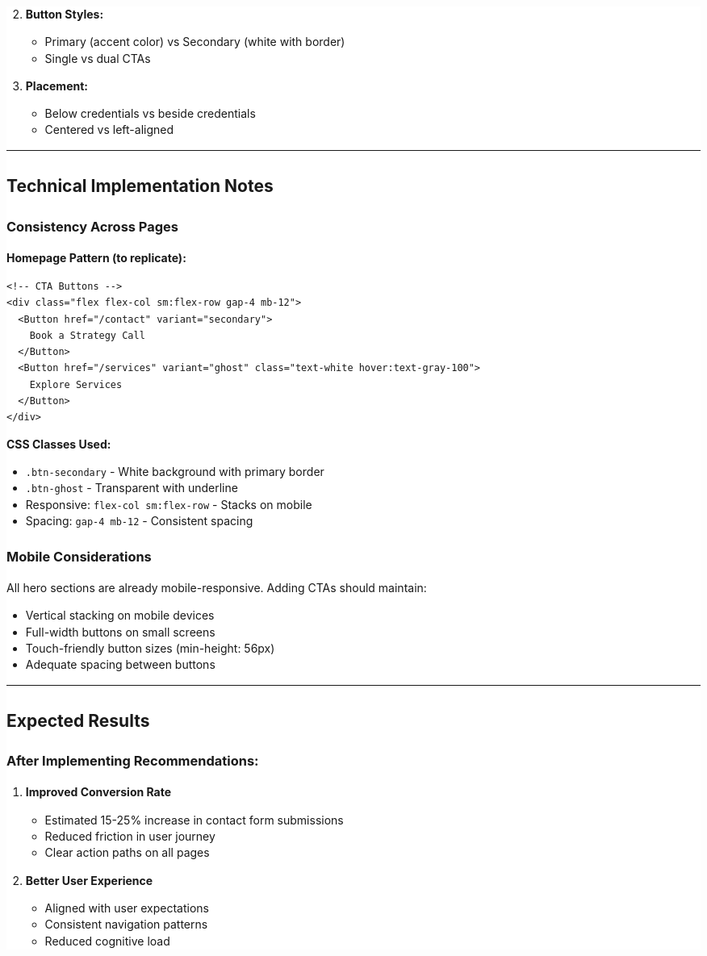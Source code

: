 2. **Button Styles:**
   - Primary (accent color) vs Secondary (white with border)
   - Single vs dual CTAs

3. **Placement:**
   - Below credentials vs beside credentials
   - Centered vs left-aligned

---

## Technical Implementation Notes

### Consistency Across Pages

**Homepage Pattern (to replicate):**
```astro
<!-- CTA Buttons -->
<div class="flex flex-col sm:flex-row gap-4 mb-12">
  <Button href="/contact" variant="secondary">
    Book a Strategy Call
  </Button>
  <Button href="/services" variant="ghost" class="text-white hover:text-gray-100">
    Explore Services
  </Button>
</div>
```

**CSS Classes Used:**
- `.btn-secondary` - White background with primary border
- `.btn-ghost` - Transparent with underline
- Responsive: `flex-col sm:flex-row` - Stacks on mobile
- Spacing: `gap-4 mb-12` - Consistent spacing

### Mobile Considerations

All hero sections are already mobile-responsive. Adding CTAs should maintain:
- Vertical stacking on mobile devices
- Full-width buttons on small screens
- Touch-friendly button sizes (min-height: 56px)
- Adequate spacing between buttons

---

## Expected Results

### After Implementing Recommendations:

1. **Improved Conversion Rate**
   - Estimated 15-25% increase in contact form submissions
   - Reduced friction in user journey
   - Clear action paths on all pages

2. **Better User Experience**
   - Aligned with user expectations
   - Consistent navigation patterns
   - Reduced cognitive load

